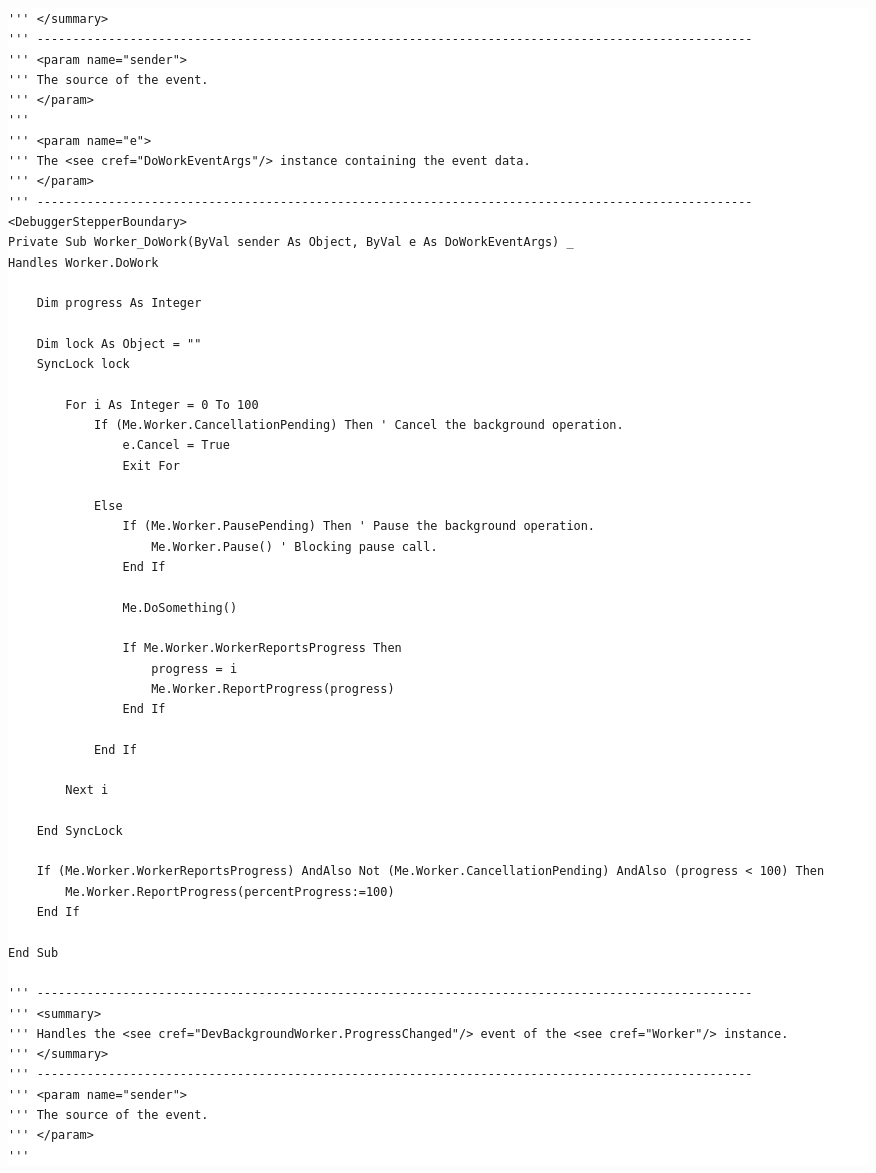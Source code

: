 ``` VB
''' </summary>
''' ----------------------------------------------------------------------------------------------------
''' <param name="sender">
''' The source of the event.
''' </param>
''' 
''' <param name="e">
''' The <see cref="DoWorkEventArgs"/> instance containing the event data.
''' </param>
''' ----------------------------------------------------------------------------------------------------
<DebuggerStepperBoundary>
Private Sub Worker_DoWork(ByVal sender As Object, ByVal e As DoWorkEventArgs) _
Handles Worker.DoWork

    Dim progress As Integer

    Dim lock As Object = ""
    SyncLock lock

        For i As Integer = 0 To 100
            If (Me.Worker.CancellationPending) Then ' Cancel the background operation.
                e.Cancel = True
                Exit For

            Else
                If (Me.Worker.PausePending) Then ' Pause the background operation.
                    Me.Worker.Pause() ' Blocking pause call.
                End If

                Me.DoSomething()

                If Me.Worker.WorkerReportsProgress Then
                    progress = i
                    Me.Worker.ReportProgress(progress)
                End If

            End If

        Next i

    End SyncLock

    If (Me.Worker.WorkerReportsProgress) AndAlso Not (Me.Worker.CancellationPending) AndAlso (progress < 100) Then
        Me.Worker.ReportProgress(percentProgress:=100)
    End If

End Sub

''' ----------------------------------------------------------------------------------------------------
''' <summary>
''' Handles the <see cref="DevBackgroundWorker.ProgressChanged"/> event of the <see cref="Worker"/> instance.
''' </summary>
''' ----------------------------------------------------------------------------------------------------
''' <param name="sender">
''' The source of the event.
''' </param>
''' 
```